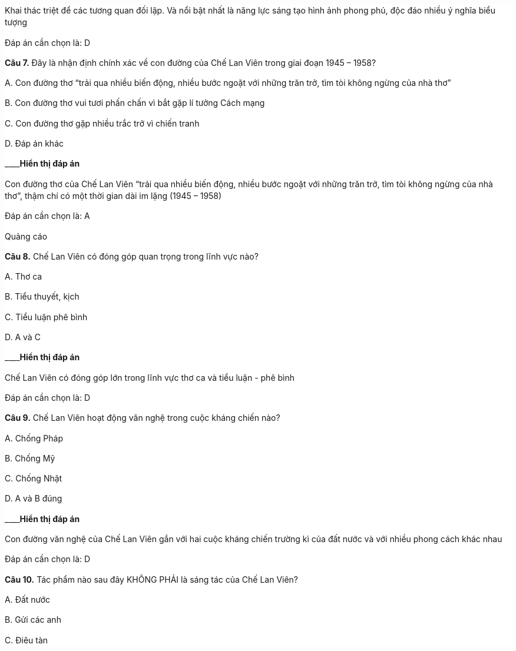 Khai thác triệt để các tương quan đối lập. Và nổi bật nhất là năng lực sáng tạo hình ảnh phong phú, độc đáo nhiều ý nghĩa biểu tượng

Đáp án cần chọn là: D

**Câu 7.** Đây là nhận định chính xác về con đường của Chế Lan Viên trong giai đoạn 1945 – 1958?

A. Con đường thơ “trải qua nhiều biến động, nhiều bước ngoặt với những trăn trở, tìm tòi không ngừng của nhà thơ”

B. Con đường thơ vui tươi phấn chấn vì bắt gặp lí tưởng Cách mạng

C. Con đường thơ gặp nhiều trắc trở vì chiến tranh

D. Đáp án khác

____**Hiển thị đáp án**

Con đường thơ của Chế Lan Viên “trải qua nhiều biến động, nhiều bước ngoặt với những trăn trở, tìm tòi không ngừng của nhà thơ”, thậm chí có một thời gian dài im lặng (1945 – 1958)

Đáp án cần chọn là: A

Quảng cáo

**Câu 8.** Chế Lan Viên có đóng góp quan trọng trong lĩnh vực nào?

A. Thơ ca

B. Tiểu thuyết, kịch

C. Tiểu luận phê bình

D. A và C

____**Hiển thị đáp án**

Chế Lan Viên có đóng góp lớn trong lĩnh vực thơ ca và tiểu luận - phê bình 

Đáp án cần chọn là: D

**Câu 9.** Chế Lan Viên hoạt động văn nghệ trong cuộc kháng chiến nào?

A. Chống Pháp

B. Chống Mỹ

C. Chống Nhật

D. A và B đúng

____**Hiển thị đáp án**

Con đường văn nghệ của Chế Lan Viên gắn với hai cuộc kháng chiến trường kì của đất nước và với nhiều phong cách khác nhau

Đáp án cần chọn là: D

**Câu 10.** Tác phẩm nào sau đây KHÔNG PHẢI là sáng tác của Chế Lan Viên?

A. Đất nước

B. Gửi các anh

C. Điêu tàn
